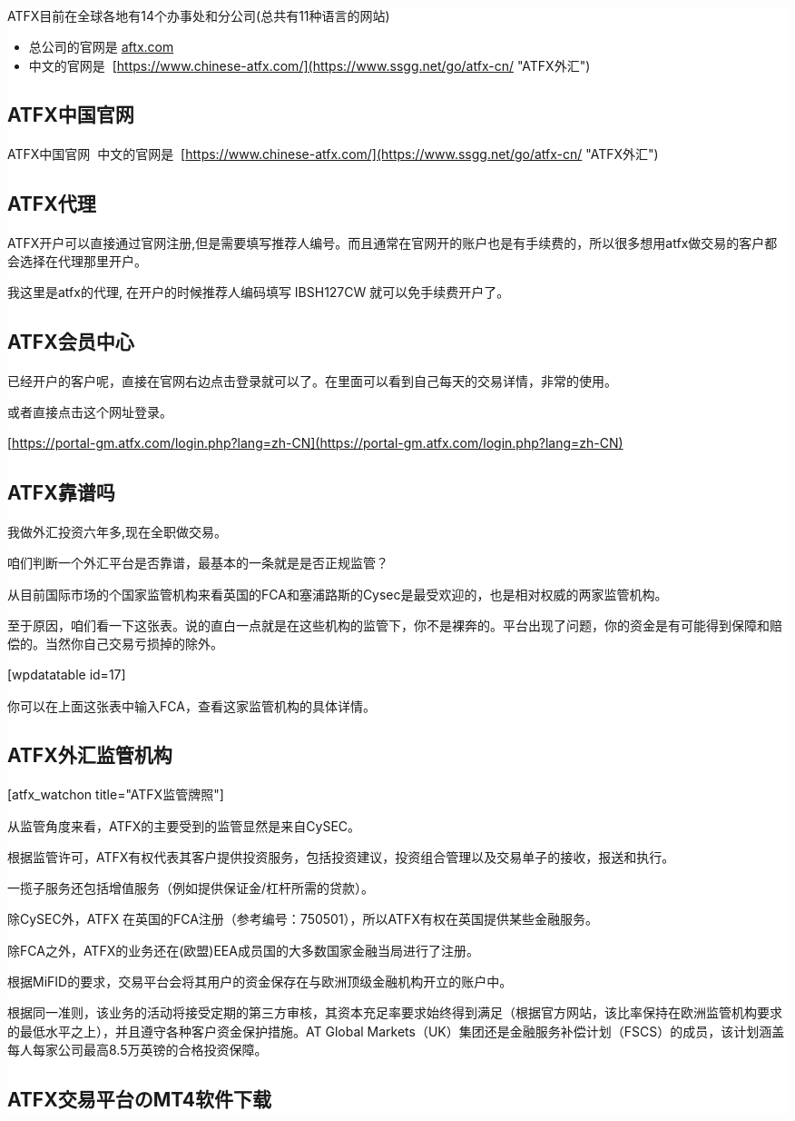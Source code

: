 ATFX目前在全球各地有14个办事处和分公司(总共有11种语言的网站)

- 总公司的官网是 [aftx.com](https://www.ssgg.net/go/atfx-cn/ "ATFX外汇")
- 中文的官网是  [https://www.chinese-atfx.com/](https://www.ssgg.net/go/atfx-cn/ "ATFX外汇")

## ATFX中国官网

ATFX中国官网  中文的官网是  [https://www.chinese-atfx.com/](https://www.ssgg.net/go/atfx-cn/ "ATFX外汇")

## ATFX代理

ATFX开户可以直接通过官网注册,但是需要填写推荐人编号。而且通常在官网开的账户也是有手续费的，所以很多想用atfx做交易的客户都会选择在代理那里开户。

我这里是atfx的代理, 在开户的时候推荐人编码填写 IBSH127CW 就可以免手续费开户了。

## ATFX会员中心

已经开户的客户呢，直接在官网右边点击登录就可以了。在里面可以看到自己每天的交易详情，非常的使用。

或者直接点击这个网址登录。

[https://portal-gm.atfx.com/login.php?lang=zh-CN](https://portal-gm.atfx.com/login.php?lang=zh-CN)

## ATFX靠谱吗

我做外汇投资六年多,现在全职做交易。

咱们判断一个外汇平台是否靠谱，最基本的一条就是是否正规监管？

从目前国际市场的个国家监管机构来看英国的FCA和塞浦路斯的Cysec是最受欢迎的，也是相对权威的两家监管机构。

至于原因，咱们看一下这张表。说的直白一点就是在这些机构的监管下，你不是裸奔的。平台出现了问题，你的资金是有可能得到保障和赔偿的。当然你自己交易亏损掉的除外。

\[wpdatatable id=17\]

你可以在上面这张表中输入FCA，查看这家监管机构的具体详情。

## ATFX外汇监管机构

\[atfx\_watchon title="ATFX监管牌照"\]

从监管角度来看，ATFX的主要受到的监管显然是来自CySEC。

​根据监管许可，ATFX有权代表其客户提供投资服务，包括投资建议，投资组合管理以及交易单子的接收，报送和执行。

一揽子服务还包括增值服务（例如提供保证金/杠杆所需的贷款）。

除CySEC外，ATFX 在英国的FCA注册（参考编号：750501），所以ATFX有权在英国提供某些金融服务。

除FCA之外，ATFX的业务还在(欧盟)EEA成员国的大多数国家金融当局进行了注册。

根据MiFID的要求，交易平台会将其用户的资金保存在与欧洲顶级金融机构开立的账户中。

​根据同一准则，该业务的活动将接受定期的第三方审核，其资本充足率要求始终得到满足（根据官方网站，该比率保持在欧洲监管机构要求的最低水平之上），并且遵守各种客户资金保护措施。​AT Global Markets（UK）集团还是金融服务补偿计划（FSCS）的成员，该计划涵盖每人每家公司最高8.5万英镑的合格投资保障。

## ATFX交易平台のMT4软件下载
